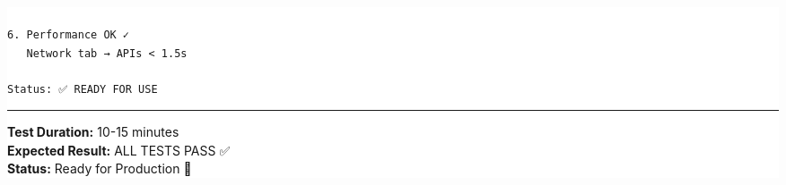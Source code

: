 ```

6. Performance OK ✓
   Network tab → APIs < 1.5s

Status: ✅ READY FOR USE
```

---

**Test Duration:** 10-15 minutes  
**Expected Result:** ALL TESTS PASS ✅  
**Status:** Ready for Production 🚀
